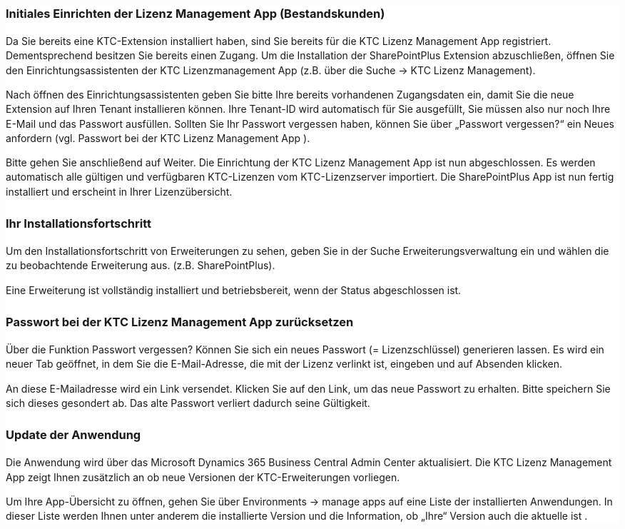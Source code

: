 ### Initiales Einrichten der Lizenz Management App (Bestandskunden)

Da Sie bereits eine KTC-Extension installiert haben, sind Sie bereits für die KTC Lizenz Management App registriert.  Dementsprechend besitzen Sie bereits einen Zugang.
Um die Installation der SharePointPlus Extension abzuschließen, öffnen Sie den Einrichtungsassistenten der KTC Lizenzmanagement App (z.B. über die Suche -> KTC Lizenz Management).



Nach öffnen des Einrichtungsassistenten geben Sie bitte Ihre bereits vorhandenen Zugangsdaten ein, damit Sie die neue Extension auf Ihren Tenant installieren können. Ihre Tenant-ID wird automatisch für Sie ausgefüllt, Sie müssen also nur noch Ihre E-Mail und das Passwort ausfüllen. Sollten Sie Ihr Passwort vergessen haben, können Sie über „Passwort vergessen?“ ein Neues anfordern (vgl. Passwort bei der KTC Lizenz Management App ).



Bitte gehen Sie anschließend auf Weiter. Die Einrichtung der KTC Lizenz Management App ist nun abgeschlossen. Es werden automatisch alle gültigen und verfügbaren KTC-Lizenzen vom KTC-Lizenzserver importiert.
Die SharePointPlus App ist nun fertig installiert und erscheint in Ihrer Lizenzübersicht.

### Ihr Installationsfortschritt

Um den Installationsfortschritt von Erweiterungen zu sehen, geben Sie in der Suche Erweiterungsverwaltung ein und wählen die zu beobachtende Erweiterung aus. (z.B. SharePointPlus).



Eine Erweiterung ist vollständig installiert und betriebsbereit, wenn der Status abgeschlossen ist.

### Passwort bei der KTC Lizenz Management App zurücksetzen

Über die Funktion Passwort vergessen? Können Sie sich ein neues Passwort (= Lizenzschlüssel) generieren lassen. Es wird ein neuer Tab geöffnet, in dem Sie die E-Mail-Adresse, die mit der Lizenz verlinkt ist, eingeben und auf Absenden klicken.



An diese E-Mailadresse wird ein Link versendet. Klicken Sie auf den Link, um das neue Passwort zu erhalten. Bitte speichern Sie sich dieses gesondert ab. Das alte Passwort verliert dadurch seine Gültigkeit.



### Update der Anwendung

Die Anwendung wird über das Microsoft Dynamics 365 Business Central Admin Center aktualisiert. Die KTC Lizenz Management App zeigt Ihnen zusätzlich an ob neue Versionen der KTC-Erweiterungen vorliegen.



Um Ihre App-Übersicht zu öffnen, gehen Sie über Environments -> manage apps auf eine Liste der installierten Anwendungen. In dieser Liste werden Ihnen unter anderem die installierte Version und die Information, ob „Ihre“ Version auch die aktuelle ist .


